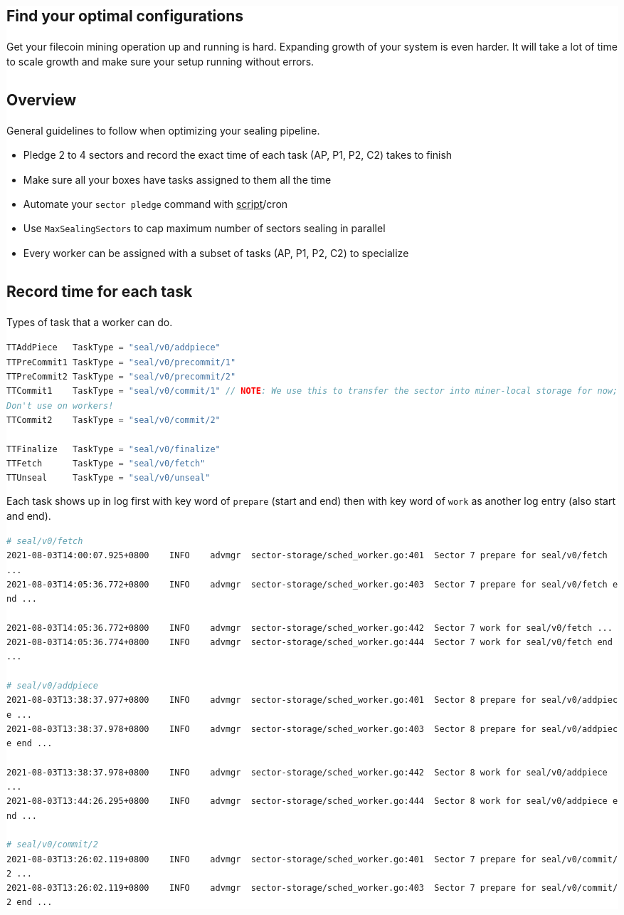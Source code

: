 ## Find your optimal configurations

Get your filecoin mining operation up and running is hard. Expanding growth of your system is even harder. It will take a lot of time to scale growth and make sure your setup running without errors. 

## Overview

General guidelines to follow when optimizing your sealing pipeline.

- Pledge 2 to 4 sectors and record the exact time of each task (AP, P1, P2, C2) takes to finish

- Make sure all your boxes have tasks assigned to them all the time
- Automate your `sector pledge` command with [script](https://filecoinproject.slack.com/archives/CPFTWMY7N/p1628092388117700?thread_ts=1628092099.117600&cid=CPFTWMY7N)/cron
- Use `MaxSealingSectors` to cap maximum number of sectors sealing in parallel
- Every worker can be assigned with a subset of tasks (AP, P1, P2, C2) to specialize

## Record time for each task

Types of task that a worker can do.

```go
TTAddPiece   TaskType = "seal/v0/addpiece"
TTPreCommit1 TaskType = "seal/v0/precommit/1"
TTPreCommit2 TaskType = "seal/v0/precommit/2"
TTCommit1    TaskType = "seal/v0/commit/1" // NOTE: We use this to transfer the sector into miner-local storage for now; Don't use on workers!
TTCommit2    TaskType = "seal/v0/commit/2"

TTFinalize   TaskType = "seal/v0/finalize"
TTFetch      TaskType = "seal/v0/fetch"
TTUnseal     TaskType = "seal/v0/unseal"
```

Each task shows up in log first with key word of `prepare` (start and end) then with key word of `work` as another log entry (also start and end).

```bash
# seal/v0/fetch
2021-08-03T14:00:07.925+0800    INFO    advmgr  sector-storage/sched_worker.go:401  Sector 7 prepare for seal/v0/fetch ...
2021-08-03T14:05:36.772+0800    INFO    advmgr  sector-storage/sched_worker.go:403  Sector 7 prepare for seal/v0/fetch end ...

2021-08-03T14:05:36.772+0800    INFO    advmgr  sector-storage/sched_worker.go:442  Sector 7 work for seal/v0/fetch ...
2021-08-03T14:05:36.774+0800    INFO    advmgr  sector-storage/sched_worker.go:444  Sector 7 work for seal/v0/fetch end ...

# seal/v0/addpiece
2021-08-03T13:38:37.977+0800    INFO    advmgr  sector-storage/sched_worker.go:401  Sector 8 prepare for seal/v0/addpiece ...
2021-08-03T13:38:37.978+0800    INFO    advmgr  sector-storage/sched_worker.go:403  Sector 8 prepare for seal/v0/addpiece end ...

2021-08-03T13:38:37.978+0800    INFO    advmgr  sector-storage/sched_worker.go:442  Sector 8 work for seal/v0/addpiece ...
2021-08-03T13:44:26.295+0800    INFO    advmgr  sector-storage/sched_worker.go:444  Sector 8 work for seal/v0/addpiece end ...

# seal/v0/commit/2
2021-08-03T13:26:02.119+0800    INFO    advmgr  sector-storage/sched_worker.go:401  Sector 7 prepare for seal/v0/commit/2 ...
2021-08-03T13:26:02.119+0800    INFO    advmgr  sector-storage/sched_worker.go:403  Sector 7 prepare for seal/v0/commit/2 end ...
```